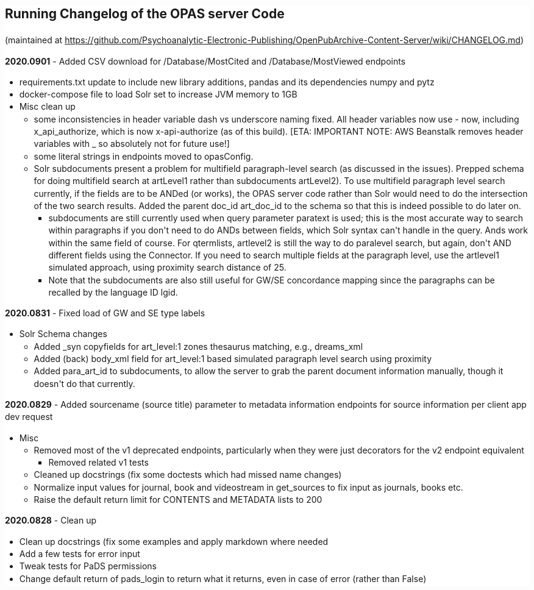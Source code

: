 ## Running Changelog of the OPAS server Code 
(maintained at https://github.com/Psychoanalytic-Electronic-Publishing/OpenPubArchive-Content-Server/wiki/CHANGELOG.md)

**2020.0901** - Added CSV download for /Database/MostCited and /Database/MostViewed endpoints 
- requirements.txt update to include new library additions, pandas and its dependencies numpy and pytz
- docker-compose file to load Solr set to increase JVM memory to 1GB
- Misc clean up
   - some inconsistencies in header variable dash vs underscore naming fixed.  All header variables now use - now, including x_api_authorize, which is now x-api-authorize (as of this build). [ETA: IMPORTANT NOTE: AWS Beanstalk removes header variables with _ so absolutely not for future use!]
   - some literal strings in endpoints moved to opasConfig.
   - Solr subdocuments present a problem for multifield paragraph-level search (as discussed in the issues).  Prepped schema for doing multifield search at artLevel1 rather than subdocuments artLevel2).  To use multifield paragraph level search currently, if the fields are to be ANDed (or works), the OPAS server code rather than Solr would need to do the intersection of the two search results. Added the parent doc_id art_doc_id to the schema so that this is indeed possible to do later on.
     - subdocuments are still currently used when query parameter paratext is used; this is the most accurate way to search within paragraphs if you don't need to do ANDs between fields, which Solr syntax can't handle in the query.  Ands work within the same field of course.  For qtermlists, artlevel2 is still the way to do paralevel search, but again, don't AND different fields using the Connector.  If you need to search multiple fields at the paragraph level, use the artlevel1 simulated approach, using proximity search distance of 25.    
     - Note that the subdocuments are also still useful for GW/SE concordance mapping since the paragraphs can be recalled by the language ID lgid.

**2020.0831** - Fixed load of GW and SE type labels
- Solr Schema changes
  - Added _syn copyfields for art_level:1 zones thesaurus matching, e.g., dreams_xml
  - Added (back) body_xml field for art_level:1 based simulated paragraph level search using proximity
  - Added para_art_id to subdocuments, to allow the server to grab the parent document information manually, though it doesn't do that currently.

**2020.0829** - Added sourcename (source title) parameter to metadata information endpoints for source information per client app dev request
- Misc
   - Removed most of the v1 deprecated endpoints, particularly when they were just decorators for the v2 endpoint equivalent
     - Removed related v1 tests
   - Cleaned up docstrings (fix some doctests which had missed name changes)
   - Normalize input values for journal, book and videostream in get_sources to fix input as journals, books etc.
   - Raise the default return limit for CONTENTS and METADATA lists to 200

**2020.0828** - Clean up
- Clean up docstrings (fix some examples and apply markdown where needed
- Add a few tests for error input
- Tweak tests for PaDS permissions
- Change default return of pads_login to return what it returns, even in case of error (rather than False)
